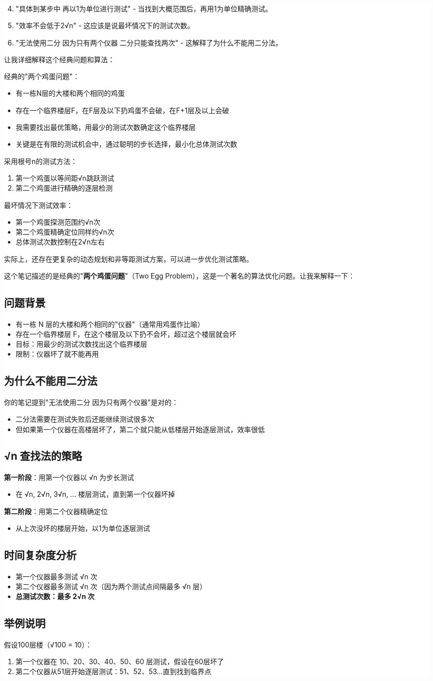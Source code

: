 4. "具体到某步中 再以1为单位进行测试" - 当找到大概范围后，再用1为单位精确测试。

5. "效率不会低于2√n" - 这应该是说最坏情况下的测试次数。

6. "无法使用二分 因为只有两个仪器 二分只能查找两次" - 这解释了为什么不能用二分法。

让我详细解释这个经典问题和算法：

经典的"两个鸡蛋问题"：
- 有一栋N层的大楼和两个相同的鸡蛋
- 存在一个临界楼层F，在F层及以下扔鸡蛋不会破，在F+1层及以上会破


- 我需要找出最优策略，用最少的测试次数确定这个临界楼层
- 关键是在有限的测试机会中，通过聪明的步长选择，最小化总体测试次数

采用根号n的测试方法：
1. 第一个鸡蛋以等间距√n跳跃测试
2. 第二个鸡蛋进行精确的逐层检测

最坏情况下测试效率：
- 第一个鸡蛋探测范围约√n次
- 第二个鸡蛋精确定位同样约√n次
- 总体测试次数控制在2√n左右

实际上，还存在更复杂的动态规划和非等距测试方案，可以进一步优化测试策略。

这个笔记描述的是经典的"**两个鸡蛋问题**"（Two Egg Problem），这是一个著名的算法优化问题。让我来解释一下：

## 问题背景
- 有一栋 N 层的大楼和两个相同的"仪器"（通常用鸡蛋作比喻）
- 存在一个临界楼层 F，在这个楼层及以下扔不会坏，超过这个楼层就会坏
- 目标：用最少的测试次数找出这个临界楼层
- 限制：仪器坏了就不能再用

## 为什么不能用二分法
你的笔记提到"无法使用二分 因为只有两个仪器"是对的：
- 二分法需要在测试失败后还能继续测试很多次
- 但如果第一个仪器在高楼层坏了，第二个就只能从低楼层开始逐层测试，效率很低

## √n 查找法的策略

**第一阶段**：用第一个仪器以 √n 为步长测试
- 在 √n, 2√n, 3√n, ... 楼层测试，直到第一个仪器坏掉

**第二阶段**：用第二个仪器精确定位
- 从上次没坏的楼层开始，以1为单位逐层测试

## 时间复杂度分析
- 第一个仪器最多测试 √n 次
- 第二个仪器最多测试 √n 次（因为两个测试点间隔最多 √n 层）
- **总测试次数：最多 2√n 次**

## 举例说明
假设100层楼（√100 = 10）：
1. 第一个仪器在 10、20、30、40、50、60 层测试，假设在60层坏了
2. 第二个仪器从51层开始逐层测试：51、52、53...直到找到临界点
